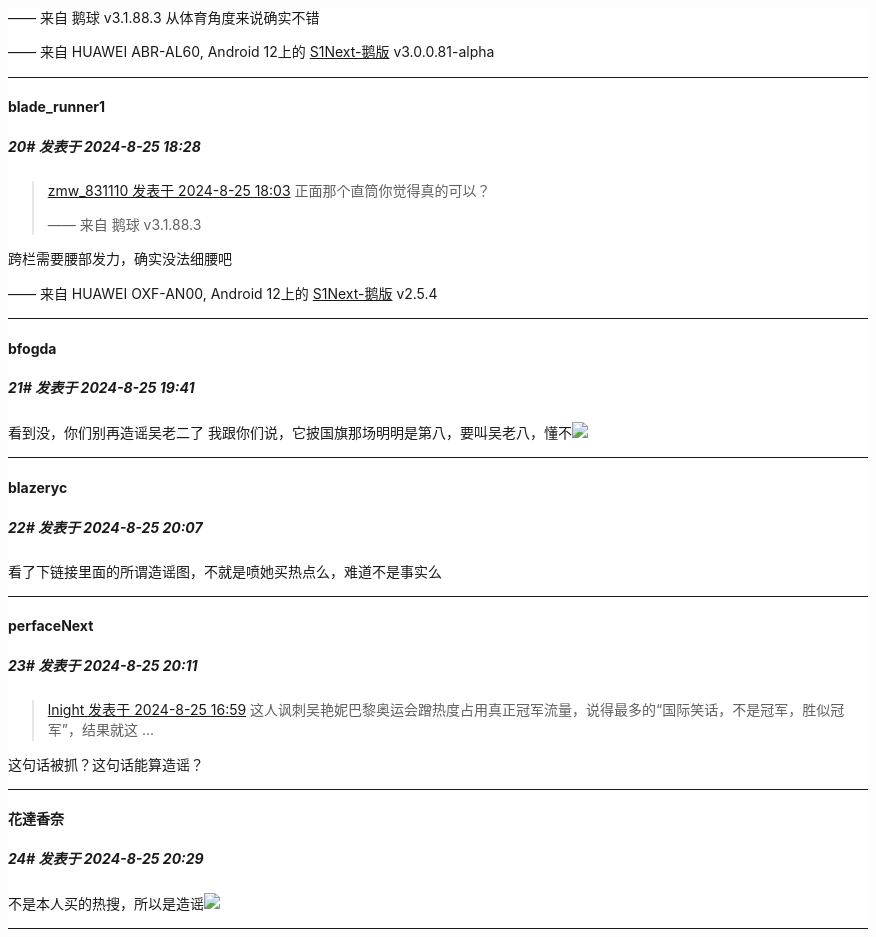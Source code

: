 —— 来自 鹅球 v3.1.88.3</blockquote>
从体育角度来说确实不错

—— 来自 HUAWEI ABR-AL60, Android 12上的 [S1Next-鹅版](https://github.com/ykrank/S1-Next/releases) v3.0.0.81-alpha

*****

####  blade_runner1  
##### 20#       发表于 2024-8-25 18:28

<blockquote><a href="httphttps://bbs.saraba1st.com/2b/forum.php?mod=redirect&amp;goto=findpost&amp;pid=66009712&amp;ptid=2196501" target="_blank">zmw_831110 发表于 2024-8-25 18:03</a>
正面那个直筒你觉得真的可以？

—— 来自 鹅球 v3.1.88.3</blockquote>
跨栏需要腰部发力，确实没法细腰吧

—— 来自 HUAWEI OXF-AN00, Android 12上的 [S1Next-鹅版](https://github.com/ykrank/S1-Next/releases) v2.5.4

*****

####  bfogda  
##### 21#       发表于 2024-8-25 19:41

看到没，你们别再造谣吴老二了
我跟你们说，它披国旗那场明明是第八，要叫吴老八，懂不<img src="https://static.saraba1st.com/image/smiley/face2017/024.png" referrerpolicy="no-referrer">

*****

####  blazeryc  
##### 22#       发表于 2024-8-25 20:07

看了下链接里面的所谓造谣图，不就是喷她买热点么，难道不是事实么

*****

####  perfaceNext  
##### 23#       发表于 2024-8-25 20:11

<blockquote><a href="httphttps://bbs.saraba1st.com/2b/forum.php?mod=redirect&amp;goto=findpost&amp;pid=66009247&amp;ptid=2196501" target="_blank">lnight 发表于 2024-8-25 16:59</a>
这人讽刺吴艳妮巴黎奥运会蹭热度占用真正冠军流量，说得最多的“国际笑话，不是冠军，胜似冠军”，结果就这 ...</blockquote>
这句话被抓？这句话能算造谣？

*****

####  花達香奈  
##### 24#       发表于 2024-8-25 20:29

不是本人买的热搜，所以是造谣<img src="https://static.saraba1st.com/image/smiley/face2017/067.png" referrerpolicy="no-referrer">

*****
